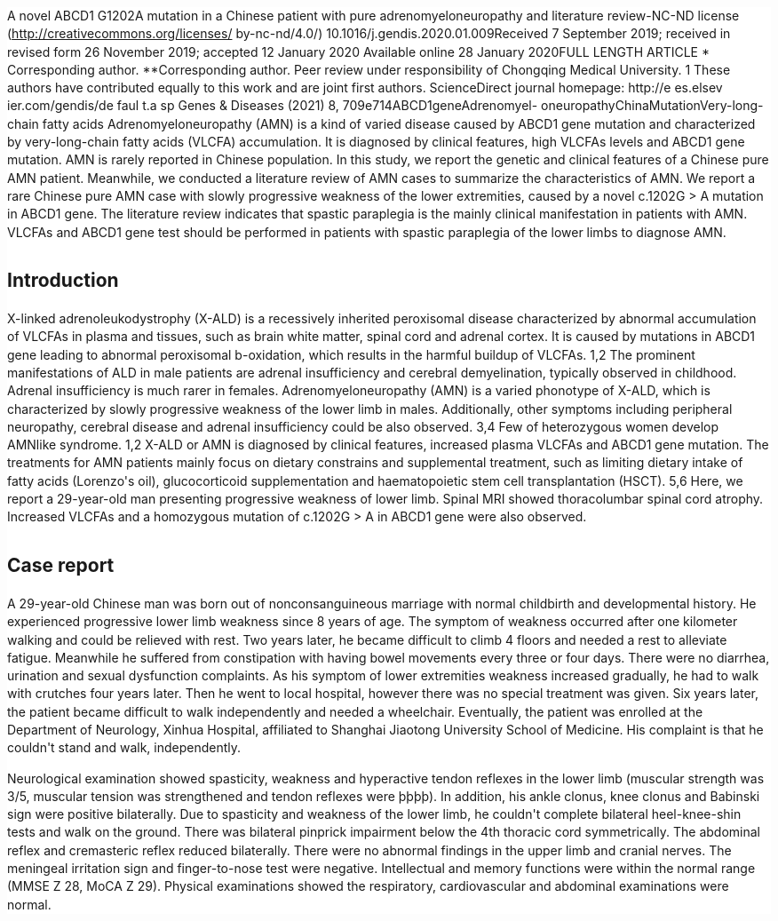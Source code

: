 A novel ABCD1 G1202A mutation in a Chinese patient with pure adrenomyeloneuropathy and literature review-NC-ND license (http://creativecommons.org/licenses/ by-nc-nd/4.0/)
10.1016/j.gendis.2020.01.009Received 7 September 2019; received in revised form 26 November 2019; accepted 12 January 2020 Available online 28 January 2020FULL LENGTH ARTICLE * Corresponding author. **Corresponding author. Peer review under responsibility of Chongqing Medical University. 1 These authors have contributed equally to this work and are joint first authors. ScienceDirect journal homepage: http://e es.elsev ier.com/gendis/de faul t.a sp Genes & Diseases (2021) 8, 709e714ABCD1geneAdrenomyel- oneuropathyChinaMutationVery-long-chain fatty acids
Adrenomyeloneuropathy (AMN) is a kind of varied disease caused by ABCD1 gene mutation and characterized by very-long-chain fatty acids (VLCFA) accumulation. It is diagnosed by clinical features, high VLCFAs levels and ABCD1 gene mutation. AMN is rarely reported in Chinese population. In this study, we report the genetic and clinical features of a Chinese pure AMN patient. Meanwhile, we conducted a literature review of AMN cases to summarize the characteristics of AMN. We report a rare Chinese pure AMN case with slowly progressive weakness of the lower extremities, caused by a novel c.1202G > A mutation in ABCD1 gene. The literature review indicates that spastic paraplegia is the mainly clinical manifestation in patients with AMN. VLCFAs and ABCD1 gene test should be performed in patients with spastic paraplegia of the lower limbs to diagnose AMN.

## Introduction

X-linked adrenoleukodystrophy (X-ALD) is a recessively inherited peroxisomal disease characterized by abnormal accumulation of VLCFAs in plasma and tissues, such as brain white matter, spinal cord and adrenal cortex. It is caused by mutations in ABCD1 gene leading to abnormal peroxisomal b-oxidation, which results in the harmful buildup of VLCFAs. 1,2 The prominent manifestations of ALD in male patients are adrenal insufficiency and cerebral demyelination, typically observed in childhood. Adrenal insufficiency is much rarer in females. Adrenomyeloneuropathy (AMN) is a varied phonotype of X-ALD, which is characterized by slowly progressive weakness of the lower limb in males. Additionally, other symptoms including peripheral neuropathy, cerebral disease and adrenal insufficiency could be also observed. 3,4 Few of heterozygous women develop AMNlike syndrome. 1,2 X-ALD or AMN is diagnosed by clinical features, increased plasma VLCFAs and ABCD1 gene mutation. The treatments for AMN patients mainly focus on dietary constrains and supplemental treatment, such as limiting dietary intake of fatty acids (Lorenzo's oil), glucocorticoid supplementation and haematopoietic stem cell transplantation (HSCT). 5,6 Here, we report a 29-year-old man presenting progressive weakness of lower limb. Spinal MRI showed thoracolumbar spinal cord atrophy. Increased VLCFAs and a homozygous mutation of c.1202G > A in ABCD1 gene were also observed.


## Case report

A 29-year-old Chinese man was born out of nonconsanguineous marriage with normal childbirth and developmental history. He experienced progressive lower limb weakness since 8 years of age. The symptom of weakness occurred after one kilometer walking and could be relieved with rest. Two years later, he became difficult to climb 4 floors and needed a rest to alleviate fatigue. Meanwhile he suffered from constipation with having bowel movements every three or four days. There were no diarrhea, urination and sexual dysfunction complaints. As his symptom of lower extremities weakness increased gradually, he had to walk with crutches four years later. Then he went to local hospital, however there was no special treatment was given. Six years later, the patient became difficult to walk independently and needed a wheelchair. Eventually, the patient was enrolled at the Department of Neurology, Xinhua Hospital, affiliated to Shanghai Jiaotong University School of Medicine. His complaint is that he couldn't stand and walk, independently.

Neurological examination showed spasticity, weakness and hyperactive tendon reflexes in the lower limb (muscular strength was 3/5, muscular tension was strengthened and tendon reflexes were þþþþ). In addition, his ankle clonus, knee clonus and Babinski sign were positive bilaterally. Due to spasticity and weakness of the lower limb, he couldn't complete bilateral heel-knee-shin tests and walk on the ground. There was bilateral pinprick impairment below the 4th thoracic cord symmetrically. The abdominal reflex and cremasteric reflex reduced bilaterally. There were no abnormal findings in the upper limb and cranial nerves. The meningeal irritation sign and finger-to-nose test were negative. Intellectual and memory functions were within the normal range (MMSE Z 28, MoCA Z 29). Physical examinations showed the respiratory, cardiovascular and abdominal examinations were normal.
